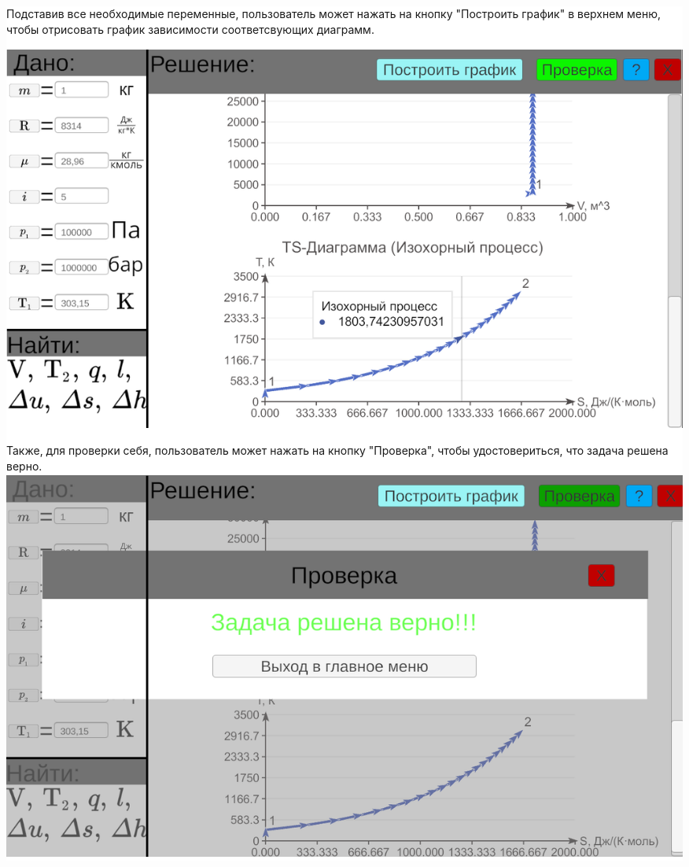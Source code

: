 
Подставив все необходимые переменные, пользователь может нажать на кнопку "Построить график" в верхнем меню, чтобы отрисовать график зависимости соответсвующих диаграмм. 

![Plot Image](ReadmeSrc/Plot.png)


Также, для проверки себя, пользователь может нажать на кнопку "Проверка", чтобы удостовериться, что задача решена верно.
![Check complete task Image](ReadmeSrc/CheckComplete.png)
